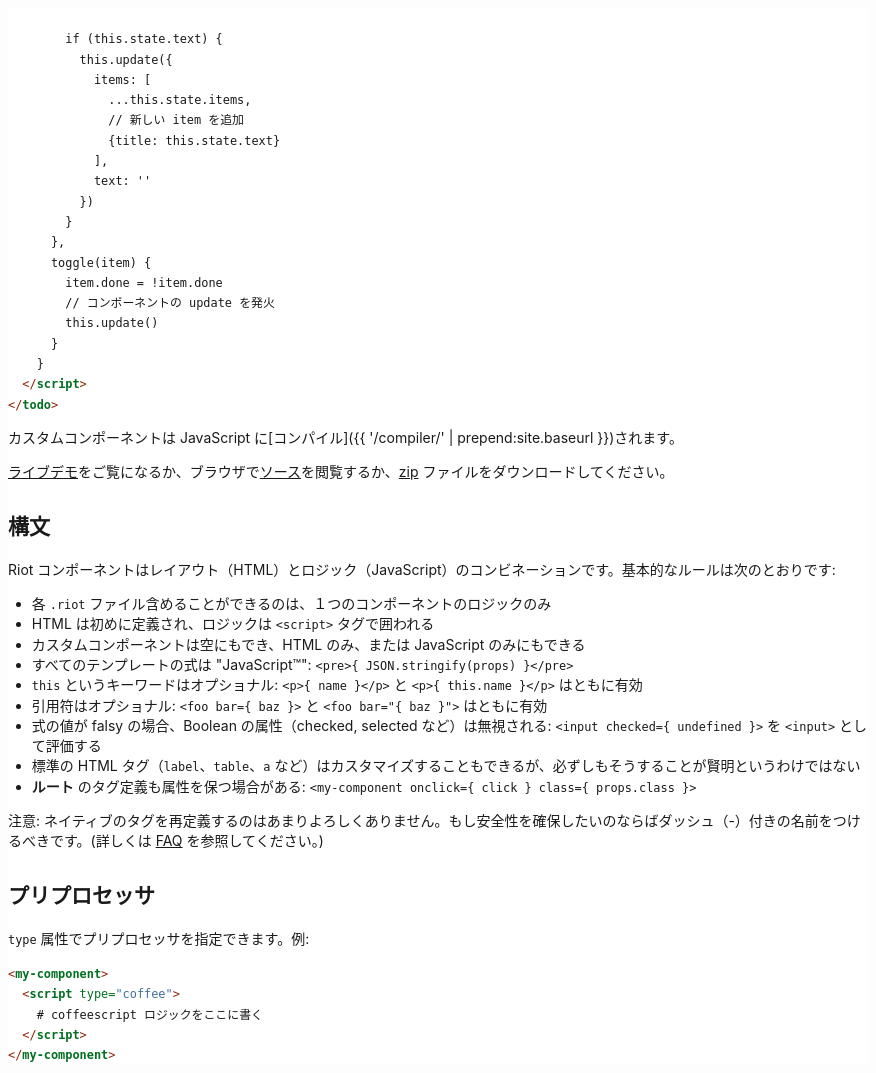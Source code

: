 ```html

        if (this.state.text) {
          this.update({
            items: [
              ...this.state.items,
              // 新しい item を追加
              {title: this.state.text}
            ],
            text: ''
          })
        }
      },
      toggle(item) {
        item.done = !item.done
        // コンポーネントの update を発火
        this.update()
      }
    }
  </script>
</todo>
```

カスタムコンポーネントは JavaScript に[コンパイル]({{ '/compiler/' | prepend:site.baseurl }})されます。

[ライブデモ](https://riot.js.org/examples/plunker/?app=todo-app)をご覧になるか、ブラウザで[ソース](https://github.com/riot/examples/tree/gh-pages/todo-app)を閲覧するか、[zip](https://github.com/riot/examples/archive/gh-pages.zip) ファイルをダウンロードしてください。


## 構文

Riot コンポーネントはレイアウト（HTML）とロジック（JavaScript）のコンビネーションです。基本的なルールは次のとおりです:

* 各 `.riot` ファイル含めることができるのは、１つのコンポーネントのロジックのみ
* HTML は初めに定義され、ロジックは `<script>` タグで囲われる
* カスタムコンポーネントは空にもでき、HTML のみ、または JavaScript のみにもできる
* すべてのテンプレートの式は "JavaScript™️": `<pre>{ JSON.stringify(props) }</pre>`
* `this` というキーワードはオプショナル: `<p>{ name }</p>` と `<p>{ this.name }</p>` はともに有効
* 引用符はオプショナル: `<foo bar={ baz }>` と `<foo bar="{ baz }">` はともに有効
* 式の値が falsy の場合、Boolean の属性（checked, selected など）は無視される: `<input checked={ undefined }>` を `<input>` として評価する
* 標準の HTML タグ（`label`、`table`、`a` など）はカスタマイズすることもできるが、必ずしもそうすることが賢明というわけではない
* **ルート** のタグ定義も属性を保つ場合がある: `<my-component onclick={ click } class={ props.class }>`

注意: ネイティブのタグを再定義するのはあまりよろしくありません。もし安全性を確保したいのならばダッシュ（-）付きの名前をつけるべきです。(詳しくは [FAQ](https://riot.js.org/ja/faq/#タグ名にダッシュを使うべき) を参照してください。)


## プリプロセッサ

`type` 属性でプリプロセッサを指定できます。例:

```html
<my-component>
  <script type="coffee">
    # coffeescript ロジックをここに書く
  </script>
</my-component>
```
